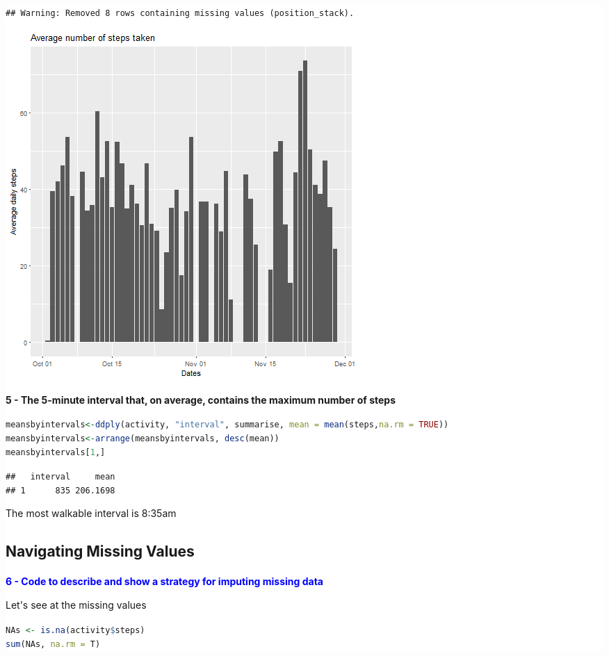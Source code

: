 ```
## Warning: Removed 8 rows containing missing values (position_stack).
```

![plot of chunk timeseries](figure/timeseries-1.png)
        
**5 - The 5-minute interval that, on average, contains the maximum number of steps</span>**


```r
meansbyintervals<-ddply(activity, "interval", summarise, mean = mean(steps,na.rm = TRUE)) 
meansbyintervals<-arrange(meansbyintervals, desc(mean))
meansbyintervals[1,]
```

```
##   interval     mean
## 1      835 206.1698
```

The most walkable interval is 8:35am

## Navigating Missing Values

**<span style="color:blue">6 - Code to describe and show a strategy for imputing missing data</span>**

Let's see at the missing values

```r
NAs <- is.na(activity$steps)
sum(NAs, na.rm = T)
```
